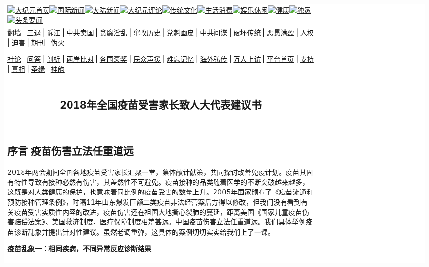 <a name="1" id="1" target="_blank"></a><span id="1"></span>
<table align=center border="0"><tr><td colspan="2" VALIGN=TOP><a href="https://github.com/kvokyz384/djy/blob/master/gb/nf1351518.md#1"><img src="https://raw.githubusercontent.com/kvokyz384/www/master/t/djy/1.jpg" title="大纪元首页" alt="大纪元首页"></a><a href="https://github.com/kvokyz384/djy/blob/master/gb/n24hr.md#1"><img src="https://raw.githubusercontent.com/kvokyz384/www/master/t/djy/3.jpg" title="国际新闻" alt="国际新闻"></a><a href="https://github.com/kvokyz384/djy/blob/master/gb/nsc413.md#1"><img src="https://raw.githubusercontent.com/kvokyz384/www/master/t/djy/4.jpg" title="大陆新闻" alt="大陆新闻"></a><a href="https://github.com/kvokyz384/djy/blob/master/gb/news392.md#1"><img src="https://raw.githubusercontent.com/kvokyz384/www/master/t/djy/5.jpg" title="大纪元评论" alt="大纪元评论"></a><a href="https://github.com/kvokyz384/djy/blob/master/gb/news2007.md#1"><img src="https://raw.githubusercontent.com/kvokyz384/www/master/t/djy/6.jpg" title="传统文化" alt="传统文化"></a><a href="https://github.com/kvokyz384/djy/blob/master/gb/news2008.md#1"><img src="https://raw.githubusercontent.com/kvokyz384/www/master/t/djy/7.jpg" title="生活消费" alt="生活消费"></a><a href="https://github.com/kvokyz384/djy/blob/master/gb/ncyule.md#1"><img src="https://raw.githubusercontent.com/kvokyz384/www/master/t/djy/8.jpg" title="娱乐休闲" alt="娱乐休闲"></a><a href="https://github.com/kvokyz384/djy/blob/master/gb/nsc1002.md#1"><img src="https://raw.githubusercontent.com/kvokyz384/www/master/t/djy/9.jpg" title="健康" alt="健康"></a><a href="https://github.com/kvokyz384/djy/blob/master/gb/nf6092.md#1"><img src="https://raw.githubusercontent.com/kvokyz384/www/master/t/djy/10a.jpg" title="独家" alt="独家"></a><a href="https://github.com/kvokyz384/djy/blob/master/gb/nf4514.md#1"><img src="https://raw.githubusercontent.com/kvokyz384/www/master/t/djy/12a.jpg" title="头条要闻" alt="头条要闻"></a></td></tr>
<tr><td colspan="2" VALIGN=TOP><a target="_blank" href="https://github.com/kvokyz384/www/blob/master/README.md?zsrh#1">翻墙</a> | <a target="_blank" href="https://github.com/kvokyz384/djy/blob/master/gb/nf5657.md#1">三退</a> | <a target="_blank" href="https://github.com/kvokyz384/djy/blob/master/gb/nf6124.md#1">诉江</a> | <a target="_blank" href="https://github.com/kvokyz384/djy/blob/master/gb/nf1176117.md#1">中共卖国</a> | <a target="_blank" href="https://github.com/kvokyz384/djy/blob/master/gb/nf5773.md#1">贪腐淫乱</a> | <a target="_blank" href="https://github.com/kvokyz384/djy/blob/master/gb/nf1176115.md#1">窜改历史</a> | <a target="_blank" href="https://github.com/kvokyz384/djy/blob/master/gb/nf1176107.md#1">党魁画皮</a> | <a target="_blank" href="https://github.com/kvokyz384/djy/blob/master/gb/nf1320400.md#1">中共间谍</a> | <a target="_blank" href="https://github.com/kvokyz384/djy/blob/master/gb/nf1176114.md#1">破坏传统</a> | <a target="_blank" href="https://github.com/kvokyz384/ntdtv/blob/master/gb/prog447_1.md#1">恶贯满盈</a> | <a target="_blank" href="https://github.com/kvokyz384/djy/blob/master/gb/ncid278.md#1">人权</a> | <a target="_blank" href="https://github.com/kvokyz384/djy/blob/master/gb/nf1176111.md#1">迫害</a> | <a target="_blank" href="https://gitlab.com/szzdlab/mh-qikan/blob/master/README.md#1">期刊</a> | <a target="_blank" href="https://github.com/kvokyz384/djy/blob/master/gb/nf5562.md#1">伪火</a></p><p><a target="_blank" href="https://github.com/kvokyz384/djy/blob/master/gb/9p.md#1">社论</a> | <a target="_blank" href="https://github.com/kvokyz384/djy/blob/master/gb/nf4378.md#1">问答</a> | <a target="_blank" href="https://github.com/kvokyz384/djy/blob/master/gb/nf5792.md#1">剖析</a> | <a target="_blank" href="https://github.com/kvokyz384/djy/blob/master/gb/nf5735.md#1">两岸比对</a> | <a target="_blank" href="https://github.com/kvokyz384/djy/blob/master/gb/nf6119.md#1">各国褒奖</a> | <a target="_blank" href="https://github.com/kvokyz384/djy/blob/master/gb/nf6120.md#1">民众声援</a> | <a target="_blank" href="https://github.com/kvokyz384/djy/blob/master/gb/nf1188594.md#1">难忘记忆</a> | <a target="_blank" href="https://github.com/kvokyz384/djy/blob/master/gb/nf3180.md#1">海外弘传</a> | <a target="_blank" href="https://github.com/kvokyz384/djy/blob/master/gb/nf5410.md#1">万人上访</a> | <a target="_blank" href="https://github.com/kvokyz384/www/blob/master/README.md?zsrh#1">平台首页</a> | <a target="_blank" href="https://github.com/kvokyz384/djy/blob/master/gb/nf4386.md#1">支持</a> | <a target="_blank" href="https://github.com/kvokyz384/djy/blob/master/gb/nf4389.md#1">真相</a> | <a target="_blank" href="https://github.com/kvokyz384/djy/blob/master/gb/nf5790.md#1">圣缘</a> | <a target="_blank" href="https://github.com/kvokyz384/djy/blob/master/gb/nf4786.md#1">神韵</a></td></tr>
<tr><td VALIGN=TOP width="626"><h2 align=center>2018年全国疫苗受害家长致人大代表建议书</h2>

<h6></h6>
<hr>
	<h2><b>序言 <ahref="https://github.com/kvokyz384/djy/blob/master/gb/tag/%E7%96%AB%E8%8B%97.md#1">疫苗</a>伤害立法任重道远</b></h2>
<div id="root">
<div class="App" data-reactroot="">
<div class="Post-content" data-zop-usertoken="{&quot;userToken&quot;:&quot;&quot;}" data-zop="{&quot;authorName&quot;:&quot;cris&quot;,&quot;itemId&quot;:33569882,&quot;title&quot;:&quot;2018年全国疫苗受害家长致人大代表建议书&quot;,&quot;type&quot;:&quot;article&quot;}" data-za-detail-view-path-module="PostItem" data-za-extra-module="{&quot;card&quot;:{&quot;content&quot;:{&quot;type&quot;:&quot;Post&quot;,&quot;token&quot;:&quot;33569882&quot;}}}">
<div class="RichText ztext Post-RichText">
<p>2018年两会期间全国各地<ahref="https://github.com/kvokyz384/djy/blob/master/gb/tag/%E7%96%AB%E8%8B%97.md#1">疫苗</a>受害家长汇聚一堂，集体献计献策，共同探讨改善免疫计划。疫苗其固有特性导致有接种必然有伤害，其盖然性不可避免。疫苗接种的品类随着医学的不断突破越来越多，这既是对人类健康的保护，也意味着同比例的疫苗受害的数量上升。2005年国家颁布了《疫苗流通和预防接种管理条例》，时隔11年山东爆发巨额二类疫苗非法经营案后方得以修改，但我们没有看到有关疫苗受害实质性内容的改进，疫苗伤害还在祖国大地撕心裂肺的蔓延，距离美国《国家儿童疫苗伤害赔偿法案》、美国救济制度、医疗保障制度相差甚远。中国疫苗伤害立法任重道远。我们具体举例疫苗诊断乱象并提出针对性建议。虽然老调重弹，这具体的案例切切实实给我们上了一课。</p>
<p><b>疫苗乱象一：相同疾病，不同异常反应诊断结果</b></p>